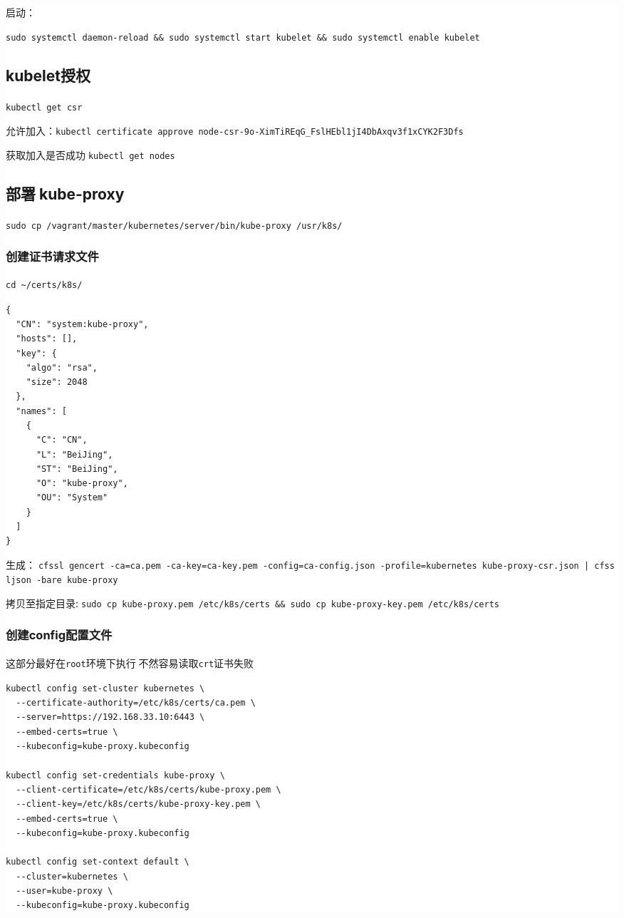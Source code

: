 启动：

`sudo systemctl daemon-reload && sudo systemctl start kubelet && sudo systemctl enable kubelet`

## kubelet授权

`kubectl get csr`

允许加入：`kubectl certificate approve node-csr-9o-XimTiREqG_FslHEbl1jI4DbAxqv3f1xCYK2F3Dfs`


获取加入是否成功 `kubectl get nodes`


## 部署 kube-proxy

`sudo cp /vagrant/master/kubernetes/server/bin/kube-proxy /usr/k8s/`

### 创建证书请求文件

`cd ~/certs/k8s/`

```
{
  "CN": "system:kube-proxy",
  "hosts": [],
  "key": {
    "algo": "rsa",
    "size": 2048
  },
  "names": [
    {
      "C": "CN",
      "L": "BeiJing",
      "ST": "BeiJing",
      "O": "kube-proxy",
      "OU": "System"
    }
  ]
}
```

生成： `cfssl gencert -ca=ca.pem -ca-key=ca-key.pem -config=ca-config.json -profile=kubernetes kube-proxy-csr.json | cfssljson -bare kube-proxy`


拷贝至指定目录: `sudo cp kube-proxy.pem /etc/k8s/certs && sudo cp kube-proxy-key.pem /etc/k8s/certs`

### 创建config配置文件

这部分最好在`root`环境下执行 不然容易读取`crt`证书失败

```
kubectl config set-cluster kubernetes \
  --certificate-authority=/etc/k8s/certs/ca.pem \
  --server=https://192.168.33.10:6443 \
  --embed-certs=true \
  --kubeconfig=kube-proxy.kubeconfig
  
kubectl config set-credentials kube-proxy \
  --client-certificate=/etc/k8s/certs/kube-proxy.pem \
  --client-key=/etc/k8s/certs/kube-proxy-key.pem \
  --embed-certs=true \
  --kubeconfig=kube-proxy.kubeconfig
 
kubectl config set-context default \
  --cluster=kubernetes \
  --user=kube-proxy \
  --kubeconfig=kube-proxy.kubeconfig
```